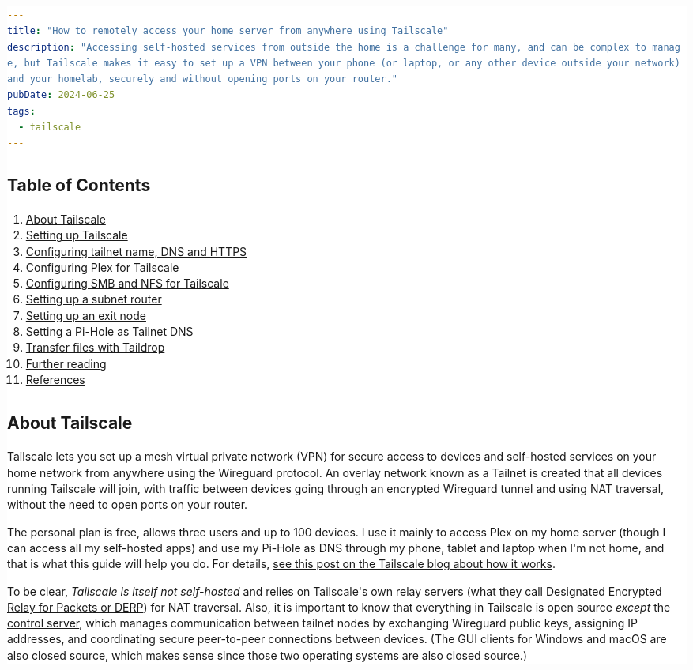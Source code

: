 ```yaml
---
title: "How to remotely access your home server from anywhere using Tailscale"
description: "Accessing self-hosted services from outside the home is a challenge for many, and can be complex to manage, but Tailscale makes it easy to set up a VPN between your phone (or laptop, or any other device outside your network) and your homelab, securely and without opening ports on your router."
pubDate: 2024-06-25
tags:
  - tailscale
---
```


## Table of Contents

1. [About Tailscale](#about)
2. [Setting up Tailscale](#setup)
3. [Configuring tailnet name, DNS and HTTPS](#tailnet)
4. [Configuring Plex for Tailscale](#plex)
5. [Configuring SMB and NFS for Tailscale](#smb)
6. [Setting up a subnet router](#subnet)
7. [Setting up an exit node](#exit)
8. [Setting a Pi-Hole as Tailnet DNS](#pihole)
9. [Transfer files with Taildrop](#taildrop)
10. [Further reading](#more)
11. [References](#ref)

<div id='about'/>

## About Tailscale

Tailscale lets you set up a mesh virtual private network (VPN) for secure access to devices and self-hosted services on your home network from anywhere using the Wireguard protocol. An overlay network known as a Tailnet is created that all devices running Tailscale will join, with traffic between devices going through an encrypted Wireguard tunnel and using NAT traversal, without the need to open ports on your router.

The personal plan is free, allows three users and up to 100 devices. I use it mainly to access Plex on my home server (though I can access all my self-hosted apps) and use my Pi-Hole as DNS through my phone, tablet and laptop when I'm not home, and that is what this guide will help you do. For details, <a href="https://tailscale.com/blog/how-tailscale-works" target="_blank">see this post on the Tailscale blog about how it works</a>.

To be clear, _Tailscale is itself not self-hosted_ and relies on Tailscale's own relay servers (what they call <a href="https://tailscale.com/kb/1232/derp-servers" target="_blank">Designated Encrypted Relay for Packets or DERP</a>) for NAT traversal. Also, it is important to know that everything in Tailscale is open source _except_ the <a href="https://tailscale.com/blog/how-tailscale-works#the-control-plane-key-exchange-and-coordination" target="_blank">control server</a>, which manages communication between tailnet nodes by exchanging Wireguard public keys, assigning IP addresses, and coordinating secure peer-to-peer connections between devices. (The GUI clients for Windows and macOS are also closed source, which makes sense since those two operating systems are also closed source.)
